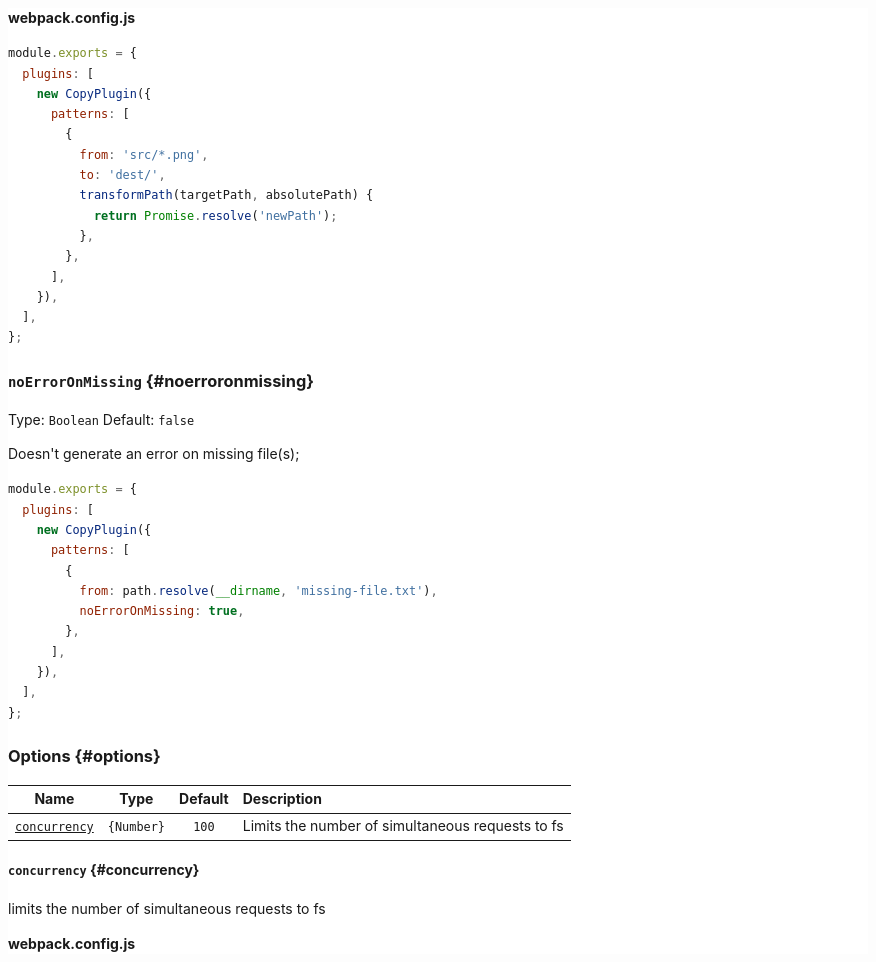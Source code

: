 **webpack.config.js**

```js
module.exports = {
  plugins: [
    new CopyPlugin({
      patterns: [
        {
          from: 'src/*.png',
          to: 'dest/',
          transformPath(targetPath, absolutePath) {
            return Promise.resolve('newPath');
          },
        },
      ],
    }),
  ],
};
```

### `noErrorOnMissing` {#noerroronmissing}

Type: `Boolean`
Default: `false`

Doesn't generate an error on missing file(s);

```js
module.exports = {
  plugins: [
    new CopyPlugin({
      patterns: [
        {
          from: path.resolve(__dirname, 'missing-file.txt'),
          noErrorOnMissing: true,
        },
      ],
    }),
  ],
};
```

### Options {#options}

|             Name              |    Type    | Default | Description                                      |
| :---------------------------: | :--------: | :-----: | :----------------------------------------------- |
| [`concurrency`](#concurrency) | `{Number}` |  `100`  | Limits the number of simultaneous requests to fs |

#### `concurrency` {#concurrency}

limits the number of simultaneous requests to fs

**webpack.config.js**
